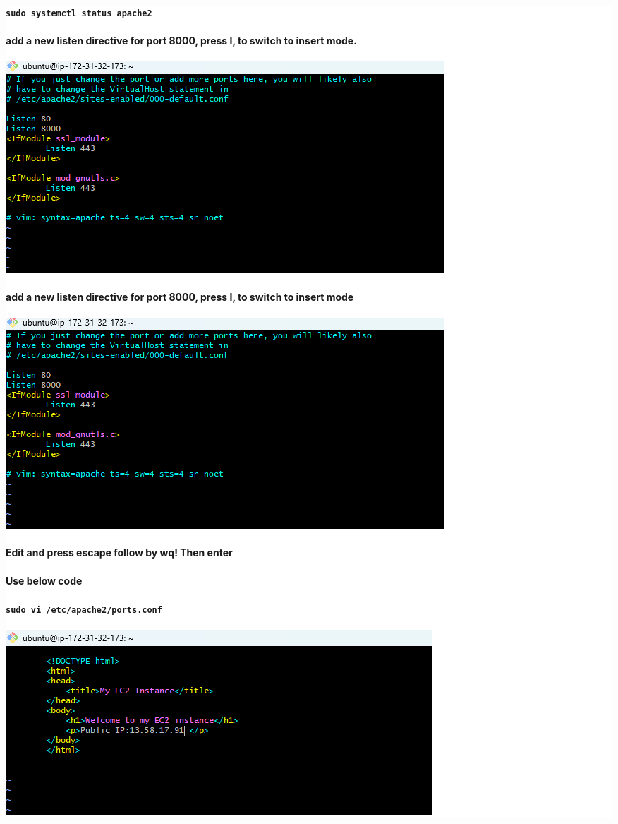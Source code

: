 #### `sudo systemctl status apache2`

#### add a new listen directive for port 8000, press I, to switch to insert mode.

![alt text](<Images/add listen directive 8000.png>)


#### add a new listen directive for port 8000, press I, to switch to insert mode

![alt text](<Images/add listen directive 8000.png>)

#### Edit and press escape follow by wq! Then enter
#### Use below code

#### `sudo vi /etc/apache2/ports.conf`

![alt text](<Images/edit file html with public IP.png>)
